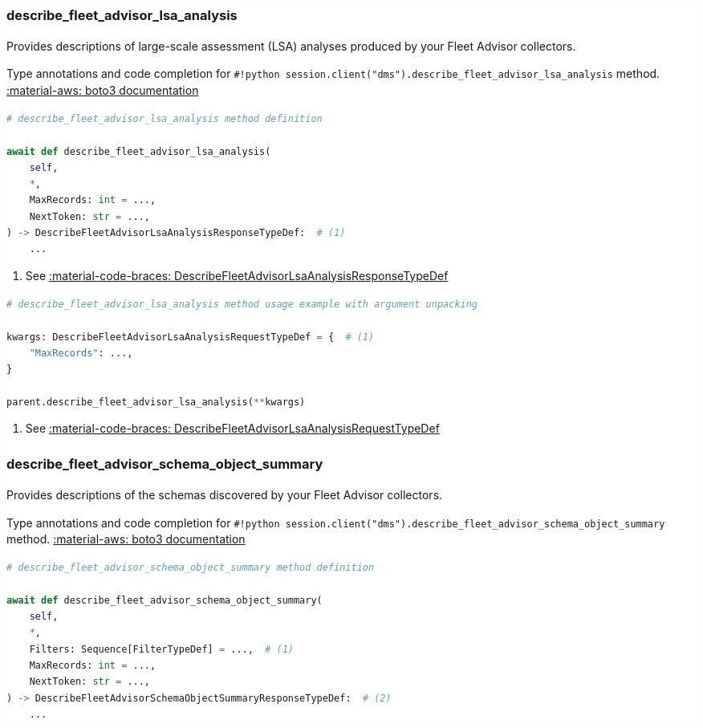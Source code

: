 ### describe\_fleet\_advisor\_lsa\_analysis

Provides descriptions of large-scale assessment (LSA) analyses produced by your
Fleet Advisor collectors.

Type annotations and code completion for `#!python session.client("dms").describe_fleet_advisor_lsa_analysis` method.
[:material-aws: boto3 documentation](https://boto3.amazonaws.com/v1/documentation/api/latest/reference/services/dms.html#DatabaseMigrationService.Client)

```python
# describe_fleet_advisor_lsa_analysis method definition

await def describe_fleet_advisor_lsa_analysis(
    self,
    *,
    MaxRecords: int = ...,
    NextToken: str = ...,
) -> DescribeFleetAdvisorLsaAnalysisResponseTypeDef:  # (1)
    ...
```

1. See [:material-code-braces: DescribeFleetAdvisorLsaAnalysisResponseTypeDef](./type_defs.md#describefleetadvisorlsaanalysisresponsetypedef)


```python
# describe_fleet_advisor_lsa_analysis method usage example with argument unpacking

kwargs: DescribeFleetAdvisorLsaAnalysisRequestTypeDef = {  # (1)
    "MaxRecords": ...,
}

parent.describe_fleet_advisor_lsa_analysis(**kwargs)
```

1. See [:material-code-braces: DescribeFleetAdvisorLsaAnalysisRequestTypeDef](./type_defs.md#describefleetadvisorlsaanalysisrequesttypedef)

### describe\_fleet\_advisor\_schema\_object\_summary

Provides descriptions of the schemas discovered by your Fleet Advisor
collectors.

Type annotations and code completion for `#!python session.client("dms").describe_fleet_advisor_schema_object_summary` method.
[:material-aws: boto3 documentation](https://boto3.amazonaws.com/v1/documentation/api/latest/reference/services/dms.html#DatabaseMigrationService.Client)

```python
# describe_fleet_advisor_schema_object_summary method definition

await def describe_fleet_advisor_schema_object_summary(
    self,
    *,
    Filters: Sequence[FilterTypeDef] = ...,  # (1)
    MaxRecords: int = ...,
    NextToken: str = ...,
) -> DescribeFleetAdvisorSchemaObjectSummaryResponseTypeDef:  # (2)
    ...
```
